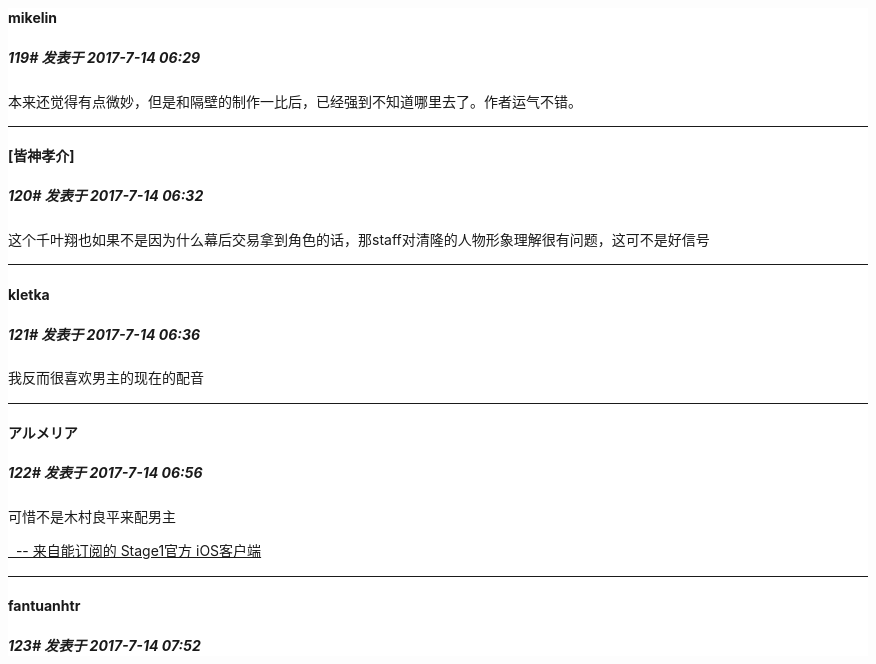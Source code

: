 ####  mikelin  
##### 119#       发表于 2017-7-14 06:29




本来还觉得有点微妙，但是和隔壁的制作一比后，已经强到不知道哪里去了。作者运气不错。







-----

####  [皆神孝介]  
##### 120#       发表于 2017-7-14 06:32




这个千叶翔也如果不是因为什么幕后交易拿到角色的话，那staff对清隆的人物形象理解很有问题，这可不是好信号







-----

####  kletka  
##### 121#       发表于 2017-7-14 06:36




我反而很喜欢男主的现在的配音







-----

####  アルメリア  
##### 122#       发表于 2017-7-14 06:56




可惜不是木村良平来配男主

[  -- 来自能订阅的 Stage1官方 iOS客户端](https://itunes.apple.com/fi/app/saraba1st/id1221237470?mt=8)







-----

####  fantuanhtr  
##### 123#       发表于 2017-7-14 07:52
